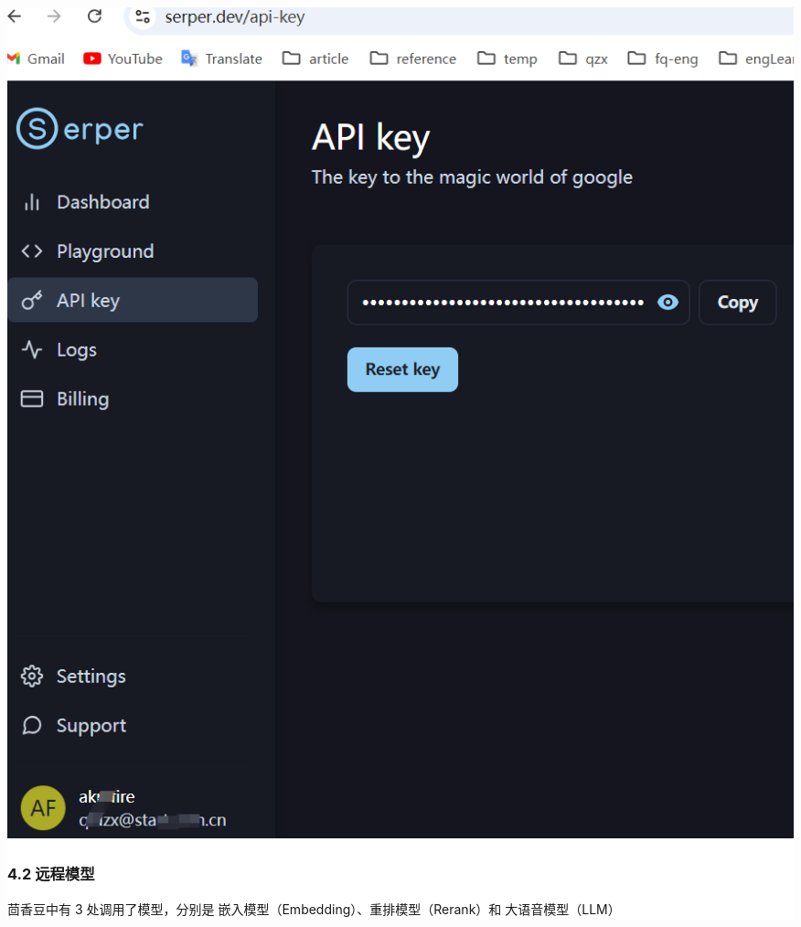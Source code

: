 ![image-20240904150048979](%E8%8C%B4%E9%A6%99%E8%B1%86%EF%BC%9A%E4%BC%81%E4%B8%9A%E7%BA%A7%E7%9F%A5%E8%AF%86%E5%BA%93%E9%97%AE%E7%AD%94%E5%B7%A5%E5%85%B7.assets/image-20240904150048979.png)

### 4.2 远程模型

茴香豆中有 3 处调用了模型，分别是 嵌入模型（Embedding）、重排模型（Rerank）和 大语音模型（LLM）
